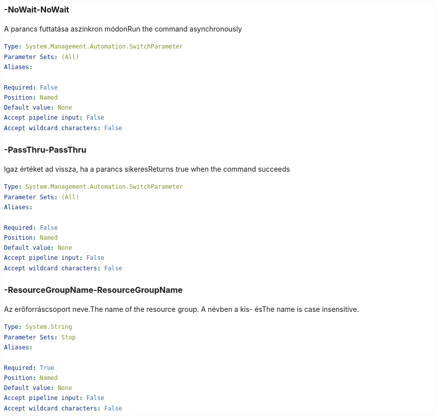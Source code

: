 ### <span data-ttu-id="30a00-123">-NoWait</span><span class="sxs-lookup"><span data-stu-id="30a00-123">-NoWait</span></span>
<span data-ttu-id="30a00-124">A parancs futtatása aszinkron módon</span><span class="sxs-lookup"><span data-stu-id="30a00-124">Run the command asynchronously</span></span>

```yaml
Type: System.Management.Automation.SwitchParameter
Parameter Sets: (All)
Aliases:

Required: False
Position: Named
Default value: None
Accept pipeline input: False
Accept wildcard characters: False
```

### <span data-ttu-id="30a00-125">-PassThru</span><span class="sxs-lookup"><span data-stu-id="30a00-125">-PassThru</span></span>
<span data-ttu-id="30a00-126">Igaz értéket ad vissza, ha a parancs sikeres</span><span class="sxs-lookup"><span data-stu-id="30a00-126">Returns true when the command succeeds</span></span>

```yaml
Type: System.Management.Automation.SwitchParameter
Parameter Sets: (All)
Aliases:

Required: False
Position: Named
Default value: None
Accept pipeline input: False
Accept wildcard characters: False
```

### <span data-ttu-id="30a00-127">-ResourceGroupName</span><span class="sxs-lookup"><span data-stu-id="30a00-127">-ResourceGroupName</span></span>
<span data-ttu-id="30a00-128">Az erőforráscsoport neve.</span><span class="sxs-lookup"><span data-stu-id="30a00-128">The name of the resource group.</span></span>
<span data-ttu-id="30a00-129">A névben a kis- és</span><span class="sxs-lookup"><span data-stu-id="30a00-129">The name is case insensitive.</span></span>

```yaml
Type: System.String
Parameter Sets: Stop
Aliases:

Required: True
Position: Named
Default value: None
Accept pipeline input: False
Accept wildcard characters: False
```
